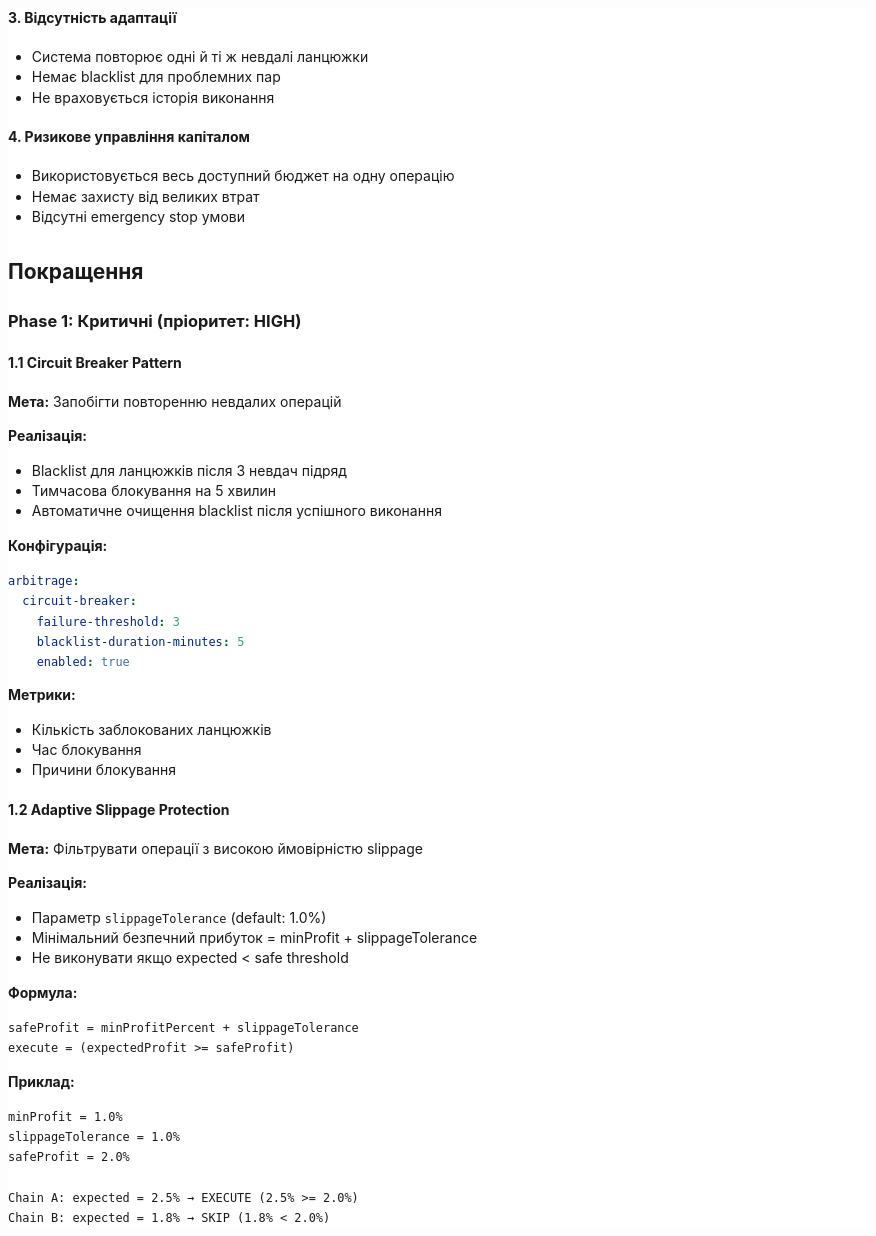 #### 3. Відсутність адаптації
- Система повторює одні й ті ж невдалі ланцюжки
- Немає blacklist для проблемних пар
- Не враховується історія виконання

#### 4. Ризикове управління капіталом
- Використовується весь доступний бюджет на одну операцію
- Немає захисту від великих втрат
- Відсутні emergency stop умови

## Покращення

### Phase 1: Критичні (пріоритет: HIGH)

#### 1.1 Circuit Breaker Pattern

**Мета:** Запобігти повторенню невдалих операцій

**Реалізація:**
- Blacklist для ланцюжків після 3 невдач підряд
- Тимчасова блокування на 5 хвилин
- Автоматичне очищення blacklist після успішного виконання

**Конфігурація:**
```yaml
arbitrage:
  circuit-breaker:
    failure-threshold: 3
    blacklist-duration-minutes: 5
    enabled: true
```

**Метрики:**
- Кількість заблокованих ланцюжків
- Час блокування
- Причини блокування

#### 1.2 Adaptive Slippage Protection

**Мета:** Фільтрувати операції з високою ймовірністю slippage

**Реалізація:**
- Параметр `slippageTolerance` (default: 1.0%)
- Мінімальний безпечний прибуток = minProfit + slippageTolerance
- Не виконувати якщо expected < safe threshold

**Формула:**
```
safeProfit = minProfitPercent + slippageTolerance
execute = (expectedProfit >= safeProfit)
```

**Приклад:**
```
minProfit = 1.0%
slippageTolerance = 1.0%
safeProfit = 2.0%

Chain A: expected = 2.5% → EXECUTE (2.5% >= 2.0%)
Chain B: expected = 1.8% → SKIP (1.8% < 2.0%)
```

